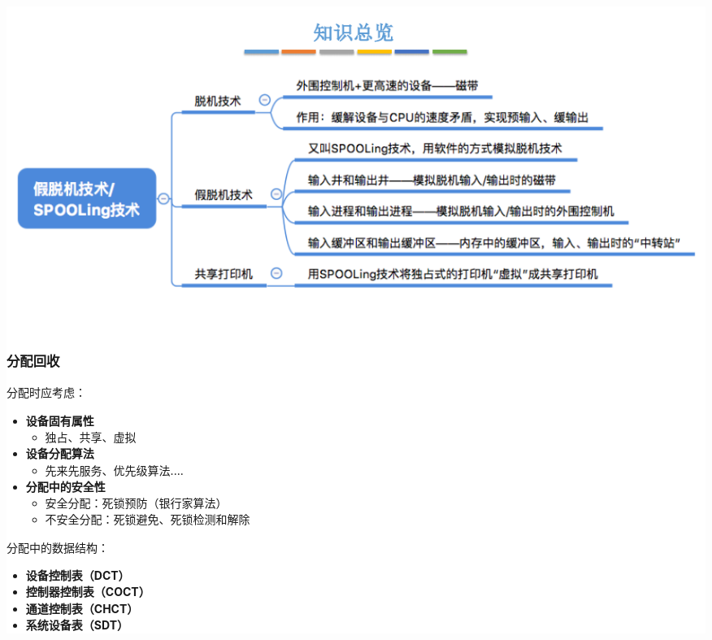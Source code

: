 ![image-20220702233752704](./source/image-20220702233752704.png)







### 分配回收

分配时应考虑：

- **设备固有属性**
  - 独占、共享、虚拟
- **设备分配算法**
  - 先来先服务、优先级算法....
- **分配中的安全性**
  - 安全分配：死锁预防（银行家算法）
  - 不安全分配：死锁避免、死锁检测和解除

分配中的数据结构：

- **设备控制表（DCT）**
- **控制器控制表（COCT）**
- **通道控制表（CHCT）**
- **系统设备表（SDT）**
